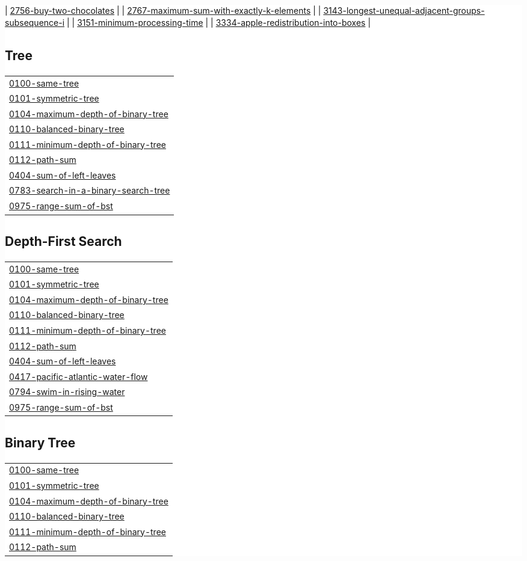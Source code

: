 | [2756-buy-two-chocolates](https://github.com/JzomitiZumatti/LeetCode/tree/master/2756-buy-two-chocolates) |
| [2767-maximum-sum-with-exactly-k-elements](https://github.com/JzomitiZumatti/LeetCode/tree/master/2767-maximum-sum-with-exactly-k-elements) |
| [3143-longest-unequal-adjacent-groups-subsequence-i](https://github.com/JzomitiZumatti/LeetCode/tree/master/3143-longest-unequal-adjacent-groups-subsequence-i) |
| [3151-minimum-processing-time](https://github.com/JzomitiZumatti/LeetCode/tree/master/3151-minimum-processing-time) |
| [3334-apple-redistribution-into-boxes](https://github.com/JzomitiZumatti/LeetCode/tree/master/3334-apple-redistribution-into-boxes) |
## Tree
|  |
| ------- |
| [0100-same-tree](https://github.com/JzomitiZumatti/LeetCode/tree/master/0100-same-tree) |
| [0101-symmetric-tree](https://github.com/JzomitiZumatti/LeetCode/tree/master/0101-symmetric-tree) |
| [0104-maximum-depth-of-binary-tree](https://github.com/JzomitiZumatti/LeetCode/tree/master/0104-maximum-depth-of-binary-tree) |
| [0110-balanced-binary-tree](https://github.com/JzomitiZumatti/LeetCode/tree/master/0110-balanced-binary-tree) |
| [0111-minimum-depth-of-binary-tree](https://github.com/JzomitiZumatti/LeetCode/tree/master/0111-minimum-depth-of-binary-tree) |
| [0112-path-sum](https://github.com/JzomitiZumatti/LeetCode/tree/master/0112-path-sum) |
| [0404-sum-of-left-leaves](https://github.com/JzomitiZumatti/LeetCode/tree/master/0404-sum-of-left-leaves) |
| [0783-search-in-a-binary-search-tree](https://github.com/JzomitiZumatti/LeetCode/tree/master/0783-search-in-a-binary-search-tree) |
| [0975-range-sum-of-bst](https://github.com/JzomitiZumatti/LeetCode/tree/master/0975-range-sum-of-bst) |
## Depth-First Search
|  |
| ------- |
| [0100-same-tree](https://github.com/JzomitiZumatti/LeetCode/tree/master/0100-same-tree) |
| [0101-symmetric-tree](https://github.com/JzomitiZumatti/LeetCode/tree/master/0101-symmetric-tree) |
| [0104-maximum-depth-of-binary-tree](https://github.com/JzomitiZumatti/LeetCode/tree/master/0104-maximum-depth-of-binary-tree) |
| [0110-balanced-binary-tree](https://github.com/JzomitiZumatti/LeetCode/tree/master/0110-balanced-binary-tree) |
| [0111-minimum-depth-of-binary-tree](https://github.com/JzomitiZumatti/LeetCode/tree/master/0111-minimum-depth-of-binary-tree) |
| [0112-path-sum](https://github.com/JzomitiZumatti/LeetCode/tree/master/0112-path-sum) |
| [0404-sum-of-left-leaves](https://github.com/JzomitiZumatti/LeetCode/tree/master/0404-sum-of-left-leaves) |
| [0417-pacific-atlantic-water-flow](https://github.com/JzomitiZumatti/LeetCode/tree/master/0417-pacific-atlantic-water-flow) |
| [0794-swim-in-rising-water](https://github.com/JzomitiZumatti/LeetCode/tree/master/0794-swim-in-rising-water) |
| [0975-range-sum-of-bst](https://github.com/JzomitiZumatti/LeetCode/tree/master/0975-range-sum-of-bst) |
## Binary Tree
|  |
| ------- |
| [0100-same-tree](https://github.com/JzomitiZumatti/LeetCode/tree/master/0100-same-tree) |
| [0101-symmetric-tree](https://github.com/JzomitiZumatti/LeetCode/tree/master/0101-symmetric-tree) |
| [0104-maximum-depth-of-binary-tree](https://github.com/JzomitiZumatti/LeetCode/tree/master/0104-maximum-depth-of-binary-tree) |
| [0110-balanced-binary-tree](https://github.com/JzomitiZumatti/LeetCode/tree/master/0110-balanced-binary-tree) |
| [0111-minimum-depth-of-binary-tree](https://github.com/JzomitiZumatti/LeetCode/tree/master/0111-minimum-depth-of-binary-tree) |
| [0112-path-sum](https://github.com/JzomitiZumatti/LeetCode/tree/master/0112-path-sum) |